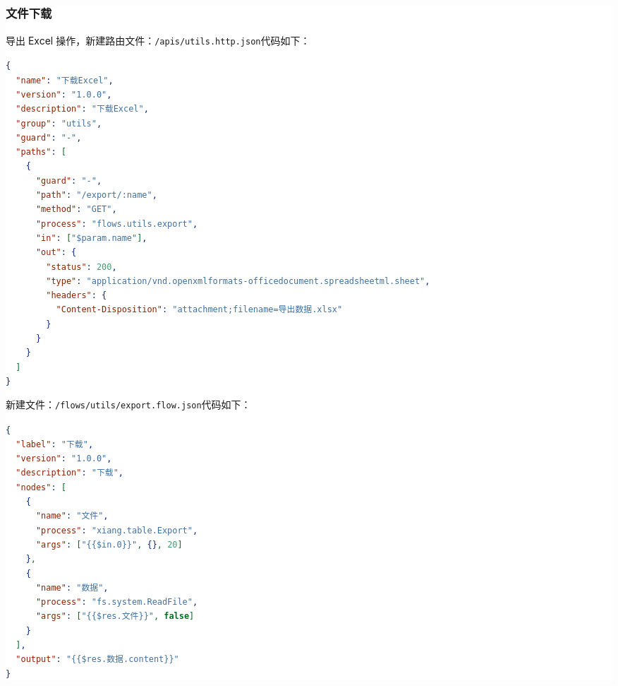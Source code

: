 ### 文件下载

导出 Excel 操作，新建路由文件：`/apis/utils.http.json`代码如下：

```json
{
  "name": "下载Excel",
  "version": "1.0.0",
  "description": "下载Excel",
  "group": "utils",
  "guard": "-",
  "paths": [
    {
      "guard": "-",
      "path": "/export/:name",
      "method": "GET",
      "process": "flows.utils.export",
      "in": ["$param.name"],
      "out": {
        "status": 200,
        "type": "application/vnd.openxmlformats-officedocument.spreadsheetml.sheet",
        "headers": {
          "Content-Disposition": "attachment;filename=导出数据.xlsx"
        }
      }
    }
  ]
}
```

新建文件：`/flows/utils/export.flow.json`代码如下：

```json
{
  "label": "下载",
  "version": "1.0.0",
  "description": "下载",
  "nodes": [
    {
      "name": "文件",
      "process": "xiang.table.Export",
      "args": ["{{$in.0}}", {}, 20]
    },
    {
      "name": "数据",
      "process": "fs.system.ReadFile",
      "args": ["{{$res.文件}}", false]
    }
  ],
  "output": "{{$res.数据.content}}"
}
```

